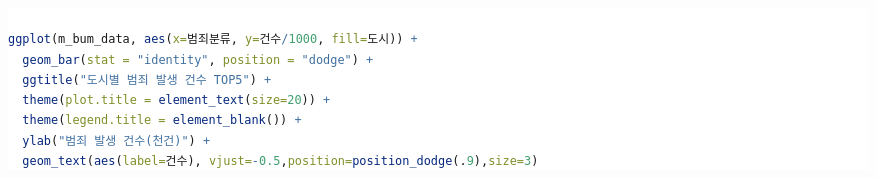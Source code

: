 ```R

ggplot(m_bum_data, aes(x=범죄분류, y=건수/1000, fill=도시)) +
  geom_bar(stat = "identity", position = "dodge") +
  ggtitle("도시별 범죄 발생 건수 TOP5") +
  theme(plot.title = element_text(size=20)) +
  theme(legend.title = element_blank()) +
  ylab("범죄 발생 건수(천건)") +
  geom_text(aes(label=건수), vjust=-0.5,position=position_dodge(.9),size=3)
```


